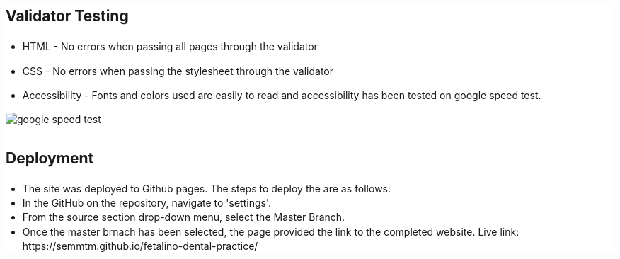 ## Validator Testing

- HTML - No errors when passing all pages through the validator 

- CSS - No errors when passing the stylesheet through the validator

- Accessibility - Fonts and colors used are easily to read and accessibility has been tested on google speed test.

![google speed test](assets/images/Screenshot_22.png)

## Deployment

- The site was deployed to Github pages. The steps to deploy the are as follows:
- In the GitHub on the repository, navigate to 'settings'.
- From the source section drop-down menu, select the Master Branch.
- Once the master brnach has been selected, the page provided the link to the completed website.
Live link: https://semmtm.github.io/fetalino-dental-practice/